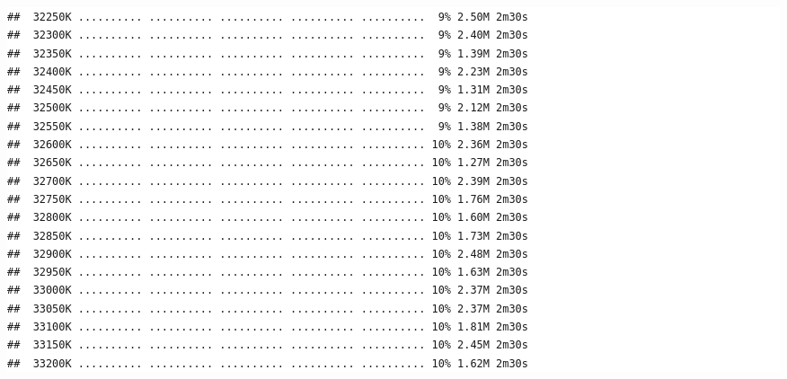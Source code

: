     ##  32250K .......... .......... .......... .......... ..........  9% 2.50M 2m30s
    ##  32300K .......... .......... .......... .......... ..........  9% 2.40M 2m30s
    ##  32350K .......... .......... .......... .......... ..........  9% 1.39M 2m30s
    ##  32400K .......... .......... .......... .......... ..........  9% 2.23M 2m30s
    ##  32450K .......... .......... .......... .......... ..........  9% 1.31M 2m30s
    ##  32500K .......... .......... .......... .......... ..........  9% 2.12M 2m30s
    ##  32550K .......... .......... .......... .......... ..........  9% 1.38M 2m30s
    ##  32600K .......... .......... .......... .......... .......... 10% 2.36M 2m30s
    ##  32650K .......... .......... .......... .......... .......... 10% 1.27M 2m30s
    ##  32700K .......... .......... .......... .......... .......... 10% 2.39M 2m30s
    ##  32750K .......... .......... .......... .......... .......... 10% 1.76M 2m30s
    ##  32800K .......... .......... .......... .......... .......... 10% 1.60M 2m30s
    ##  32850K .......... .......... .......... .......... .......... 10% 1.73M 2m30s
    ##  32900K .......... .......... .......... .......... .......... 10% 2.48M 2m30s
    ##  32950K .......... .......... .......... .......... .......... 10% 1.63M 2m30s
    ##  33000K .......... .......... .......... .......... .......... 10% 2.37M 2m30s
    ##  33050K .......... .......... .......... .......... .......... 10% 2.37M 2m30s
    ##  33100K .......... .......... .......... .......... .......... 10% 1.81M 2m30s
    ##  33150K .......... .......... .......... .......... .......... 10% 2.45M 2m30s
    ##  33200K .......... .......... .......... .......... .......... 10% 1.62M 2m30s